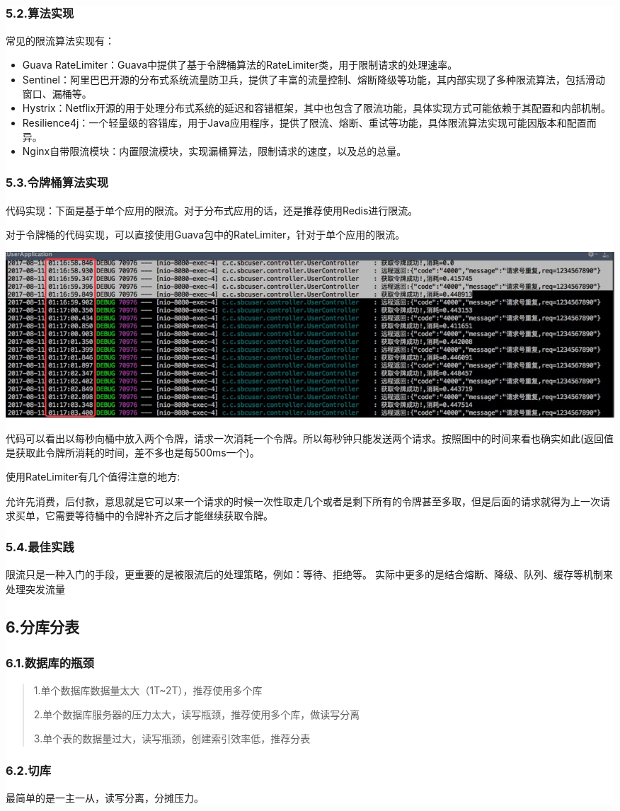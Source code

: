 ### 5.2.算法实现
常见的限流算法实现有：
- Guava RateLimiter：Guava中提供了基于令牌桶算法的RateLimiter类，用于限制请求的处理速率。
- Sentinel：阿里巴巴开源的分布式系统流量防卫兵，提供了丰富的流量控制、熔断降级等功能，其内部实现了多种限流算法，包括滑动窗口、漏桶等。
- Hystrix：Netflix开源的用于处理分布式系统的延迟和容错框架，其中也包含了限流功能，具体实现方式可能依赖于其配置和内部机制。
- Resilience4j：一个轻量级的容错库，用于Java应用程序，提供了限流、熔断、重试等功能，具体限流算法实现可能因版本和配置而异。
- Nginx自带限流模块：内置限流模块，实现漏桶算法，限制请求的速度，以及总的总量。

### 5.3.令牌桶算法实现

代码实现：下面是基于单个应用的限流。对于分布式应用的话，还是推荐使用Redis进行限流。

对于令牌桶的代码实现，可以直接使用Guava包中的RateLimiter，针对于单个应用的限流。

![image](img/8.高并发处理思路和方法/media/image20.jpeg)

代码可以看出以每秒向桶中放入两个令牌，请求一次消耗一个令牌。所以每秒钟只能发送两个请求。按照图中的时间来看也确实如此(返回值是获取此令牌所消耗的时间，差不多也是每500ms一个)。

使用RateLimiter有几个值得注意的地方:

允许先消费，后付款，意思就是它可以来一个请求的时候一次性取走几个或者是剩下所有的令牌甚至多取，但是后面的请求就得为上一次请求买单，它需要等待桶中的令牌补齐之后才能继续获取令牌。

### 5.4.最佳实践

限流只是一种入门的手段，更重要的是被限流后的处理策略，例如：等待、拒绝等。
实际中更多的是结合熔断、降级、队列、缓存等机制来处理突发流量

## 6.分库分表

### 6.1.数据库的瓶颈

> 1.单个数据库数据量太大（1T~2T），推荐使用多个库
>
> 2.单个数据库服务器的压力太大，读写瓶颈，推荐使用多个库，做读写分离
>
> 3.单个表的数据量过大，读写瓶颈，创建索引效率低，推荐分表

### 6.2.切库

最简单的是一主一从，读写分离，分摊压力。
